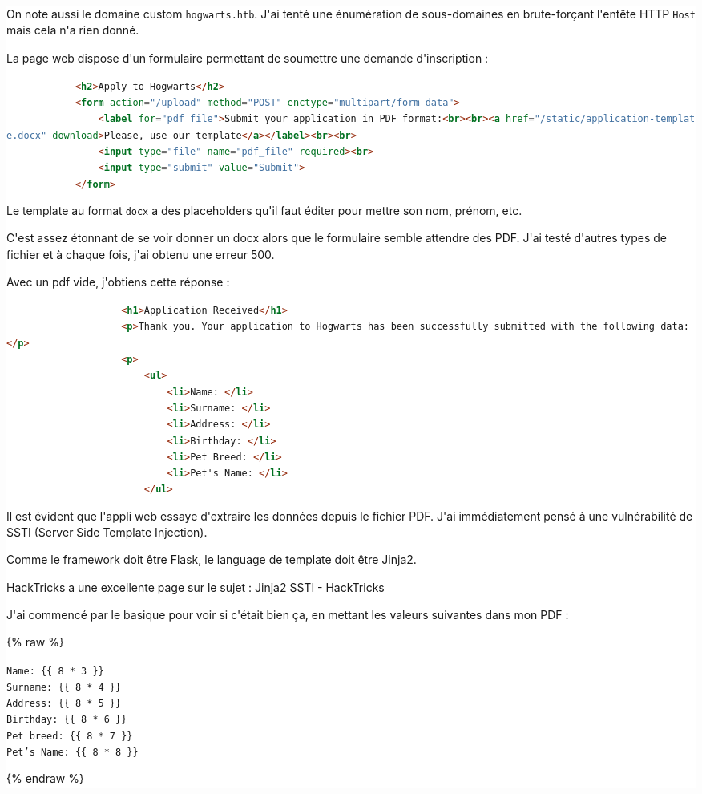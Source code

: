 On note aussi le domaine custom `hogwarts.htb`. J'ai tenté une énumération de sous-domaines en brute-forçant l'entête HTTP `Host` mais cela n'a rien donné.

La page web dispose d'un formulaire permettant de soumettre une demande d'inscription :

```html
            <h2>Apply to Hogwarts</h2>
            <form action="/upload" method="POST" enctype="multipart/form-data">
                <label for="pdf_file">Submit your application in PDF format:<br><br><a href="/static/application-template.docx" download>Please, use our template</a></label><br><br>
                <input type="file" name="pdf_file" required><br>
                <input type="submit" value="Submit">
            </form>
```

Le template au format `docx` a des placeholders qu'il faut éditer pour mettre son nom, prénom, etc.

C'est assez étonnant de se voir donner un docx alors que le formulaire semble attendre des PDF. J'ai testé d'autres types de fichier et à chaque fois, j'ai obtenu une erreur 500.

Avec un pdf vide, j'obtiens cette réponse :

```html
                    <h1>Application Received</h1>
                    <p>Thank you. Your application to Hogwarts has been successfully submitted with the following data:</p>
                    <p>
                        <ul>
                            <li>Name: </li>
                            <li>Surname: </li>
                            <li>Address: </li>
                            <li>Birthday: </li>
                            <li>Pet Breed: </li>
                            <li>Pet's Name: </li>
                        </ul>
```

Il est évident que l'appli web essaye d'extraire les données depuis le fichier PDF. J'ai immédiatement pensé à une vulnérabilité de SSTI (Server Side Template Injection).

Comme le framework doit être Flask, le language de template doit être Jinja2.

HackTricks a une excellente page sur le sujet : [Jinja2 SSTI - HackTricks](https://book.hacktricks.wiki/fr/pentesting-web/ssti-server-side-template-injection/jinja2-ssti.html)

J'ai commencé par le basique pour voir si c'était bien ça, en mettant les valeurs suivantes dans mon PDF :

{% raw %}
```
Name: {{ 8 * 3 }}
Surname: {{ 8 * 4 }}
Address: {{ 8 * 5 }}
Birthday: {{ 8 * 6 }}
Pet breed: {{ 8 * 7 }}
Pet’s Name: {{ 8 * 8 }}
```
{% endraw %}
